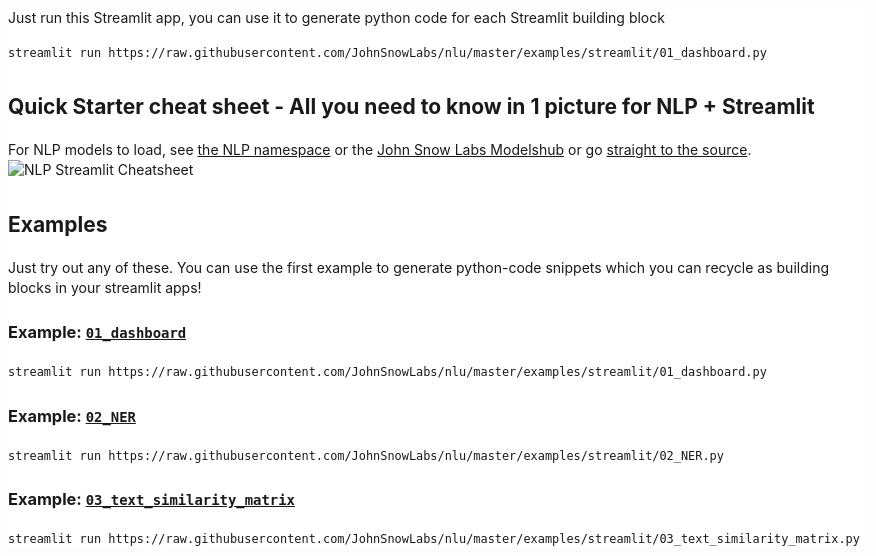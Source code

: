 Just run this Streamlit app, you can use it to generate python code for each Streamlit building block

```shell
streamlit run https://raw.githubusercontent.com/JohnSnowLabs/nlu/master/examples/streamlit/01_dashboard.py
```

</div><div class="h3-box" markdown="1">

## Quick Starter cheat sheet - All you need to know in 1 picture for NLP + Streamlit

For NLP models to load, see [the NLP namespace](https://nlp.johnsnowlabs.com/docs/en/jsl/namespace) or
the [John Snow Labs Modelshub](https://modelshub.johnsnowlabs.com/)  or
go [straight to the source](https://github.com/JohnSnowLabs/nlu/blob/master/nlu/namespace.py).
![NLP Streamlit Cheatsheet](https://raw.githubusercontent.com/JohnSnowLabs/nlu/master/docs/assets/streamlit_docs_assets/img/NLU_Streamlit_Cheetsheet.png)

</div><div class="h3-box" markdown="1">

## Examples

Just try out any of these.
You can use the first example to generate python-code snippets which you can
recycle as building blocks in your streamlit apps!

### Example:  [`01_dashboard`](https://raw.githubusercontent.com/JohnSnowLabs/nlu/master/examples/streamlit/01_dashboard.py)

```shell
streamlit run https://raw.githubusercontent.com/JohnSnowLabs/nlu/master/examples/streamlit/01_dashboard.py
```

### Example:  [`02_NER`](https://raw.githubusercontent.com/JohnSnowLabs/nlu/master/examples/streamlit/02_NER.py)

```shell
streamlit run https://raw.githubusercontent.com/JohnSnowLabs/nlu/master/examples/streamlit/02_NER.py
```

### Example:  [`03_text_similarity_matrix`](https://raw.githubusercontent.com/JohnSnowLabs/nlu/master/examples/streamlit/03_text_similarity_matrix.py)

```shell
streamlit run https://raw.githubusercontent.com/JohnSnowLabs/nlu/master/examples/streamlit/03_text_similarity_matrix.py
```

</div><div class="h3-box" markdown="1">
